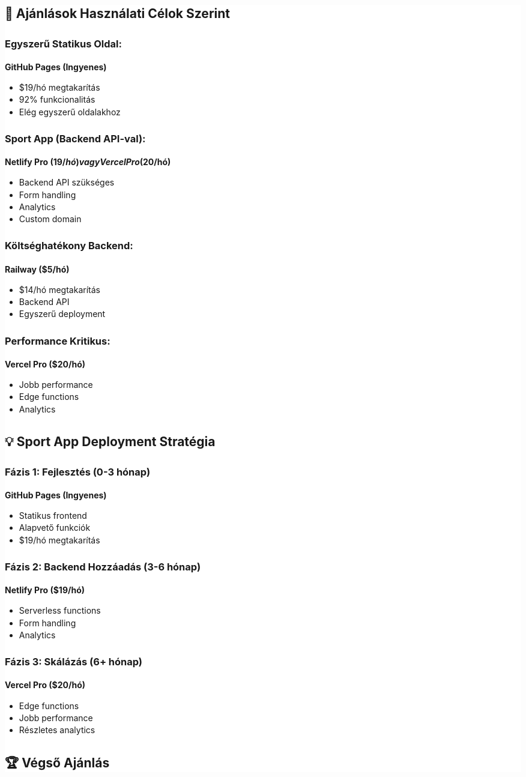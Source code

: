 ## 🎯 Ajánlások Használati Célok Szerint

### **Egyszerű Statikus Oldal:**
**GitHub Pages (Ingyenes)**
- $19/hó megtakarítás
- 92% funkcionalitás
- Elég egyszerű oldalakhoz

### **Sport App (Backend API-val):**
**Netlify Pro ($19/hó) vagy Vercel Pro ($20/hó)**
- Backend API szükséges
- Form handling
- Analytics
- Custom domain

### **Költséghatékony Backend:**
**Railway ($5/hó)**
- $14/hó megtakarítás
- Backend API
- Egyszerű deployment

### **Performance Kritikus:**
**Vercel Pro ($20/hó)**
- Jobb performance
- Edge functions
- Analytics

## 💡 Sport App Deployment Stratégia

### **Fázis 1: Fejlesztés (0-3 hónap)**
**GitHub Pages (Ingyenes)**
- Statikus frontend
- Alapvető funkciók
- $19/hó megtakarítás

### **Fázis 2: Backend Hozzáadás (3-6 hónap)**
**Netlify Pro ($19/hó)**
- Serverless functions
- Form handling
- Analytics

### **Fázis 3: Skálázás (6+ hónap)**
**Vercel Pro ($20/hó)**
- Edge functions
- Jobb performance
- Részletes analytics

## 🏆 Végső Ajánlás
